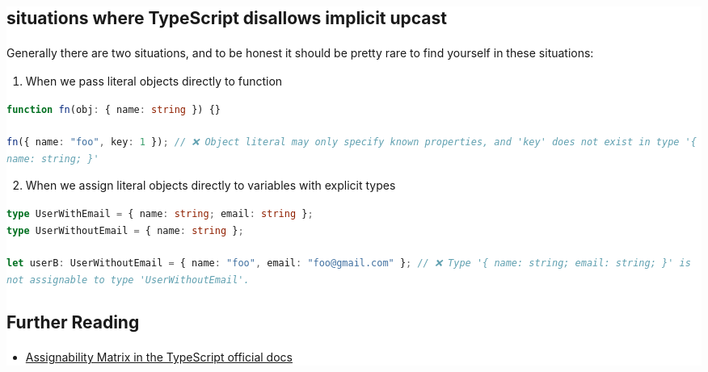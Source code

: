 ## situations where TypeScript disallows implicit upcast

Generally there are two situations, and to be honest it should be pretty rare to find yourself in these situations:

1. When we pass literal objects directly to function

```typescript
function fn(obj: { name: string }) {}

fn({ name: "foo", key: 1 }); // ❌ Object literal may only specify known properties, and 'key' does not exist in type '{ name: string; }'
```

2. When we assign literal objects directly to variables with explicit types

```typescript
type UserWithEmail = { name: string; email: string };
type UserWithoutEmail = { name: string };

let userB: UserWithoutEmail = { name: "foo", email: "foo@gmail.com" }; // ❌ Type '{ name: string; email: string; }' is not assignable to type 'UserWithoutEmail'.
```

## Further Reading

- [Assignability Matrix in the TypeScript official docs](https://www.typescriptlang.org/docs/handbook/type-compatibility.html#any-unknown-object-void-undefined-null-and-never-assignability)
